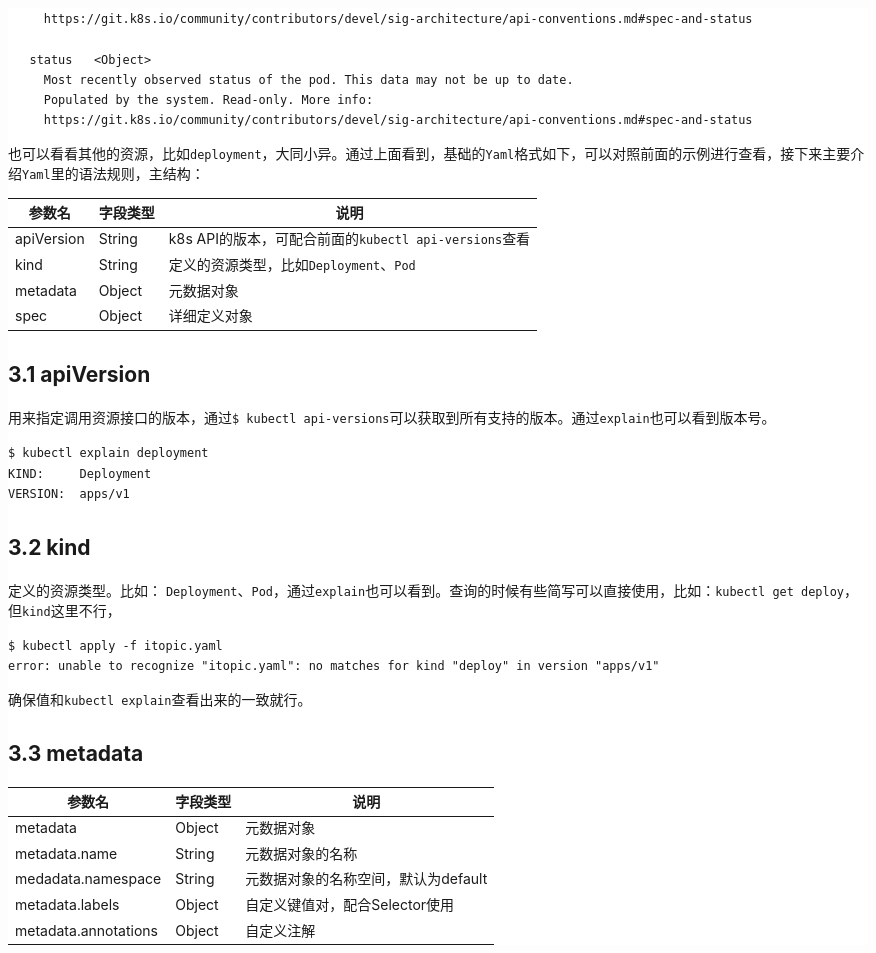 ```
     https://git.k8s.io/community/contributors/devel/sig-architecture/api-conventions.md#spec-and-status

   status	<Object>
     Most recently observed status of the pod. This data may not be up to date.
     Populated by the system. Read-only. More info:
     https://git.k8s.io/community/contributors/devel/sig-architecture/api-conventions.md#spec-and-status
```

也可以看看其他的资源，比如`deployment`，大同小异。通过上面看到，基础的`Yaml`格式如下，可以对照前面的示例进行查看，接下来主要介绍`Yaml`里的语法规则，主结构：

| 参数名     | 字段类型 | 说明                                                  |
| ---------- | -------- | ----------------------------------------------------- |
| apiVersion | String   | k8s API的版本，可配合前面的`kubectl api-versions`查看 |
| kind       | String   | 定义的资源类型，比如`Deployment`、`Pod`               |
| metadata   | Object   | 元数据对象                                            |
| spec       | Object   | 详细定义对象                                          |

## 3.1 apiVersion

用来指定调用资源接口的版本，通过`$ kubectl api-versions`可以获取到所有支持的版本。通过`explain`也可以看到版本号。

```
$ kubectl explain deployment
KIND:     Deployment
VERSION:  apps/v1
```

## 3.2 kind

定义的资源类型。比如： `Deployment`、`Pod`，通过`explain`也可以看到。查询的时候有些简写可以直接使用，比如：`kubectl get deploy`，但`kind`这里不行，

```
$ kubectl apply -f itopic.yaml
error: unable to recognize "itopic.yaml": no matches for kind "deploy" in version "apps/v1"
```

确保值和`kubectl explain`查看出来的一致就行。

## 3.3 metadata

| 参数名               | 字段类型 | 说明                                |
| -------------------- | -------- | ----------------------------------- |
| metadata             | Object   | 元数据对象                          |
| metadata.name        | String   | 元数据对象的名称                    |
| medadata.namespace   | String   | 元数据对象的名称空间，默认为default |
| metadata.labels      | Object   | 自定义键值对，配合Selector使用      |
| metadata.annotations | Object   | 自定义注解                          |

